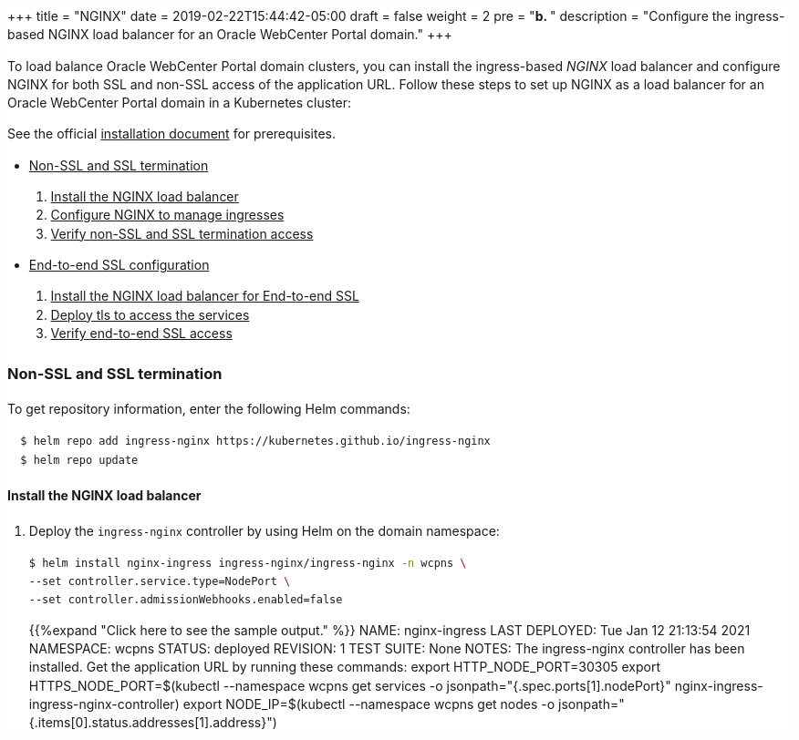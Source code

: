 +++
title = "NGINX"
date = 2019-02-22T15:44:42-05:00
draft = false
weight = 2
pre = "<b>b. </b>"
description = "Configure the ingress-based NGINX load balancer for an Oracle WebCenter Portal domain."
+++

To load balance Oracle WebCenter Portal domain clusters, you can install the ingress-based *NGINX* load balancer and configure NGINX for both SSL and non-SSL access of the application URL.
Follow these steps to set up NGINX as a load balancer for an Oracle WebCenter Portal domain in a Kubernetes cluster:

 See the official [installation document](https://github.com/kubernetes/ingress-nginx/tree/master/charts/ingress-nginx#prerequisites) for prerequisites.
 
* [ Non-SSL and SSL termination](#non-ssl-and-ssl-termination)
  1. [Install the NGINX load balancer](#install-the-nginx-load-balancer)
  2. [Configure NGINX to manage ingresses](#configure-nginx-to-manage-ingresses)
  3. [Verify non-SSL and SSL termination access](#verify-non-ssl-and-ssl-termination-access)

* [ End-to-end SSL configuration](#end-to-end-ssl-configuration)
  1. [Install the NGINX load balancer for End-to-end SSL](#install-the-nginx-load-balancer-for-end-to-end-ssl)
  2. [Deploy tls to access the services](#deploy-tls-to-access-services)
  3. [Verify end-to-end SSL access](#verify-end-to-end-ssl-access)
 
### Non-SSL and SSL termination 
 To get repository information, enter the following Helm commands:

   ```bash
     $ helm repo add ingress-nginx https://kubernetes.github.io/ingress-nginx
     $ helm repo update
   ```

#### Install the NGINX load balancer

1. Deploy the `ingress-nginx` controller by using Helm on the domain namespace:

   ```bash
   $ helm install nginx-ingress ingress-nginx/ingress-nginx -n wcpns \
   --set controller.service.type=NodePort \
   --set controller.admissionWebhooks.enabled=false 
   ```
    {{%expand "Click here to see the sample output." %}}
      NAME: nginx-ingress
      LAST DEPLOYED: Tue Jan 12 21:13:54 2021
      NAMESPACE: wcpns
      STATUS: deployed
      REVISION: 1
      TEST SUITE: None
      NOTES:
      The ingress-nginx controller has been installed.
      Get the application URL by running these commands:
        export HTTP_NODE_PORT=30305
        export HTTPS_NODE_PORT=$(kubectl --namespace wcpns get services -o jsonpath="{.spec.ports[1].nodePort}" nginx-ingress-ingress-nginx-controller)
        export NODE_IP=$(kubectl --namespace wcpns get nodes -o jsonpath="{.items[0].status.addresses[1].address}")
      